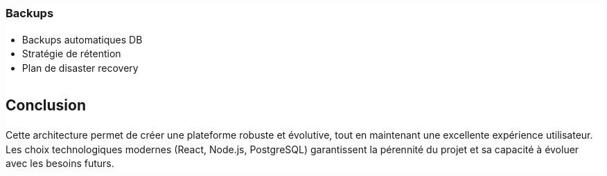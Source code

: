 ### Backups
- Backups automatiques DB
- Stratégie de rétention
- Plan de disaster recovery

## Conclusion

Cette architecture permet de créer une plateforme robuste et évolutive, tout en maintenant une excellente expérience utilisateur. Les choix technologiques modernes (React, Node.js, PostgreSQL) garantissent la pérennité du projet et sa capacité à évoluer avec les besoins futurs.
